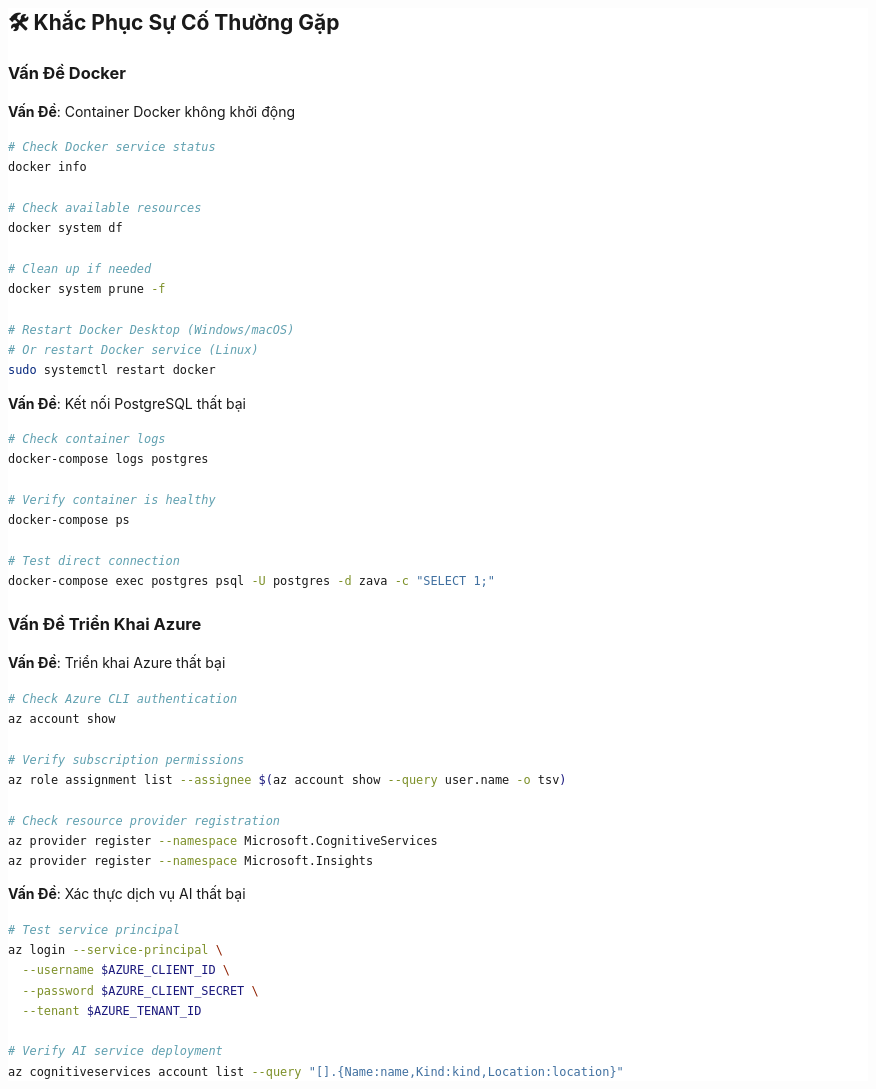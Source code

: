 ## 🛠️ Khắc Phục Sự Cố Thường Gặp

### Vấn Đề Docker

**Vấn Đề**: Container Docker không khởi động  
```bash
# Check Docker service status
docker info

# Check available resources
docker system df

# Clean up if needed
docker system prune -f

# Restart Docker Desktop (Windows/macOS)
# Or restart Docker service (Linux)
sudo systemctl restart docker
```
  
**Vấn Đề**: Kết nối PostgreSQL thất bại  
```bash
# Check container logs
docker-compose logs postgres

# Verify container is healthy
docker-compose ps

# Test direct connection
docker-compose exec postgres psql -U postgres -d zava -c "SELECT 1;"
```
  

### Vấn Đề Triển Khai Azure

**Vấn Đề**: Triển khai Azure thất bại  
```bash
# Check Azure CLI authentication
az account show

# Verify subscription permissions
az role assignment list --assignee $(az account show --query user.name -o tsv)

# Check resource provider registration
az provider register --namespace Microsoft.CognitiveServices
az provider register --namespace Microsoft.Insights
```
  
**Vấn Đề**: Xác thực dịch vụ AI thất bại  
```bash
# Test service principal
az login --service-principal \
  --username $AZURE_CLIENT_ID \
  --password $AZURE_CLIENT_SECRET \
  --tenant $AZURE_TENANT_ID

# Verify AI service deployment
az cognitiveservices account list --query "[].{Name:name,Kind:kind,Location:location}"
```
  
